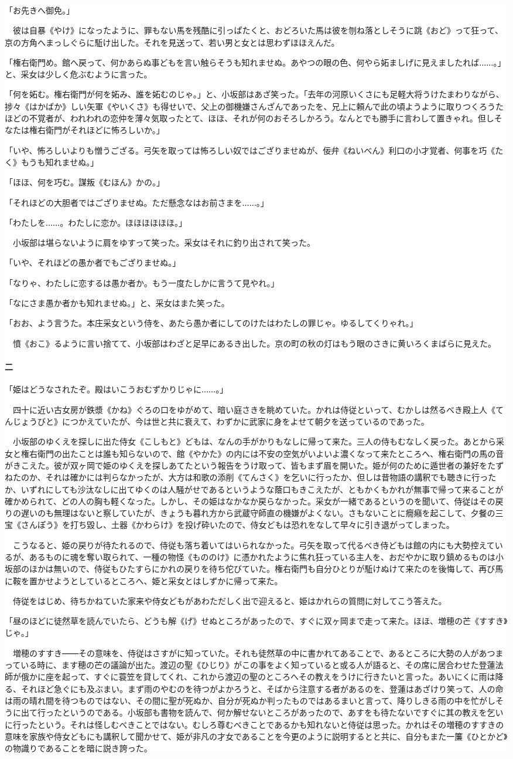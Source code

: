 「お先きへ御免。」

　彼は自暴《やけ》になったように、罪もない馬を残酷に引っぱたくと、おどろいた馬は彼を刎ね落としそうに跳《おど》って狂って、京の方角へまっしぐらに駈け出した。それを見送って、若い男と女とは思わずほほえんだ。

「権右衛門め。館へ戻って、何かあらぬ事どもを言い触らそうも知れませぬ。あやつの眼の色、何やら妬ましげに見えましたれば……。」と、采女は少しく危ぶむように言った。

「何を妬む。権右衛門が何を妬み、誰を妬むのじゃ。」と、小坂部はあざ笑った。「去年の河原いくさにも足軽大将うけたまわりながら、捗々《はかばか》しい矢軍《やいくさ》も得せいで、父上の御機嫌さんざんであったを、兄上に頼んで此の頃ようように取りつくろうたほどの不覚者が、われわれの恋仲を薄々気取ったとて、ほほ、それが何のおそろしかろう。なんとでも勝手に言わして置きゃれ。但しそなたは権右衛門がそれほどに怖ろしいか。」

「いや、怖ろしいよりも憎うござる。弓矢を取っては怖ろしい奴ではござりませぬが、佞弁《ねいべん》利口の小才覚者、何事を巧《たく》もうも知れませぬ。」

「ほほ、何を巧む。謀叛《むほん》かの。」

「それほどの大胆者ではござりませぬ。ただ懸念なはお前さまを……。」

「わたしを……。わたしに恋か。ほほほほほほ。」

　小坂部は堪らないように肩をゆすって笑った。采女はそれに釣り出されて笑った。

「いや、それほどの愚か者でもござりませぬ。」

「なりゃ、わたしに恋するは愚か者か。もう一度たしかに言うて見やれ。」

「なにさま愚か者かも知れませぬ。」と、采女はまた笑った。

「おお、よう言うた。本庄采女という侍を、あたら愚か者にしてのけたはわたしの罪じゃ。ゆるしてくりゃれ。」

　憤《おこ》るように言い捨てて、小坂部はわざと足早にあるき出した。京の町の秋の灯はもう眼のさきに黄いろくまばらに見えた。



#### 二




「姫はどうなされたぞ。殿はいこうおむずかりじゃに……。」

　四十に近い古女房が鉄漿《かね》ぐろの口をゆがめて、暗い庭さきを眺めていた。かれは侍従といって、むかしは然るべき殿上人《てんじょうびと》につかえていたが、今は世と共に衰えて、わずかに武家に身をよせて朝夕を送っているのであった。

　小坂部のゆくえを探しに出た侍女《こしもと》どもは、なんの手がかりもなしに帰って来た。三人の侍もむなしく戻った。あとから采女と権右衛門の出たことは誰も知らないので、館《やかた》の内には不安の空気がいよいよ濃くなって来たところへ、権右衛門の馬の音がきこえた。彼が双ヶ岡で姫のゆくえを探しあてたという報告をうけ取って、皆もまず眉を開いた。姫が何のために遁世者の兼好をたずねたのか、それは確かには判らなかったが、大方は和歌の添削《てんさく》を乞いに行ったか、但しは昔物語の講釈でも聴きに行ったか、いずれにしても沙汰なしに出てゆくのは人騒がせであるというような蔭口もきこえたが、ともかくもかれが無事で帰って来ることが確かめられて、どの人の胸も軽くなった。しかし、その姫はなかなか戻らなかった。采女が一緒であるというのを聞いて、侍従はその戻りの遅いのも無理はないと察していたが、きょうも暮れ方から武蔵守師直の機嫌がよくない。さもないことに癇癪を起こして、夕餐の三宝《さんぽう》を打ち毀し、土器《かわらけ》を投げ砕いたので、侍女どもは恐れをなして早々に引き退がってしまった。

　こうなると、姫の戻りが待たれるので、侍従も落ち着いてはいられなかった。弓矢を取って代るべき侍どもは館の内にも大勢控えているが、あるものに魂を奪い取られて、一種の物怪《もののけ》に憑かれたように焦れ狂っている主人を、おだやかに取り鎮めるものは小坂部のほかは無いので、侍従もひたすらにかれの戻りを待ち佗びていた。権右衛門も自分ひとりが駈けぬけて来たのを後悔して、再び馬に鞍を置かせようとしているところへ、姫と采女とはしずかに帰って来た。

　侍従をはじめ、待ちかねていた家来や侍女どもがあわただしく出で迎えると、姫はかれらの質問に対してこう答えた。

「昼のほどに徒然草を読んでいたら、どうも解《げ》せぬところがあったので、すぐに双ヶ岡まで走って来た。ほほ、増穂の芒《すすき》じゃ。」

　増穂のすすき――その意味を、侍従はさすがに知っていた。それも徒然草の中に書かれてあることで、あるところに大勢の人があつまっている時に、ます穂の芒の議論が出た。渡辺の聖《ひじり》がこの事をよく知っていると或る人が語ると、その席に居合わせた登蓮法師が俄かに座を起って、すぐに蓑笠を貸してくれ、これから渡辺の聖のところへその教えをうけに行きたいと言った。あいにくに雨は降る、それほど急ぐにも及ぶまい。まず雨のやむのを待つがよかろうと、そばから注意する者があるのを、登蓮はあざけり笑って、人の命は雨の晴れ間を待つものではない、その間に聖が死ぬか、自分が死ぬか判ったものではあるまいと言って、降りしきる雨の中を忙がしそうに出て行ったというのである。小坂部も書物を読んで、何か解せないところがあったので、あすをも待たないですぐに其の教えを乞いに行ったという。それは怪しむべきことではない。むしろ尊むべきことであるかも知れないと侍従は思った。かれはその増穂のすすきの意味を家族や侍女どもにも講釈して聞かせて、姫が非凡の才女であることを今更のように説明するとと共に、自分もまた一簾《ひとかど》の物識りであることを暗に説き誇った。
